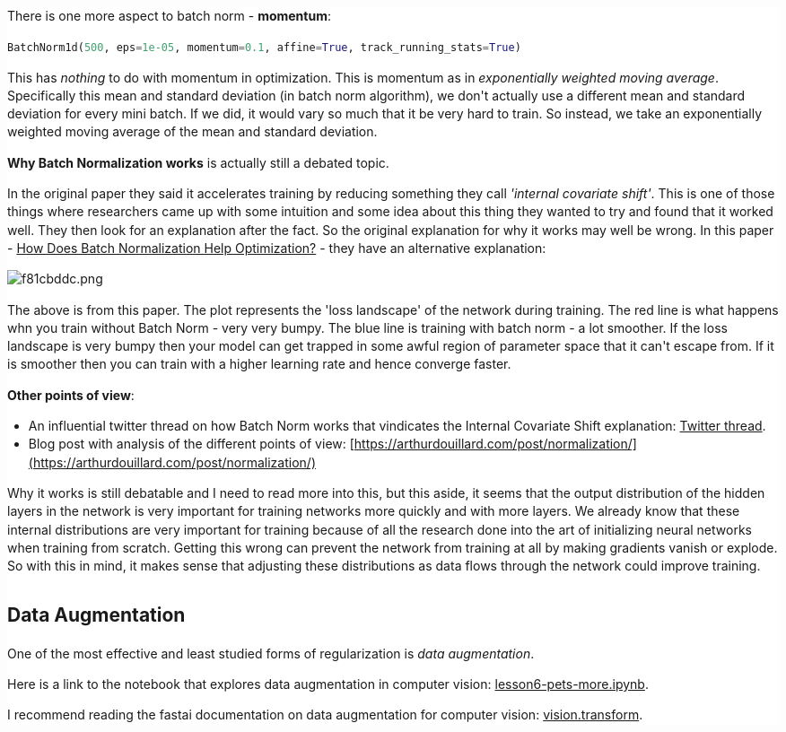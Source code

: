 There is one more aspect to batch norm - __momentum__:

```python
BatchNorm1d(500, eps=1e-05, momentum=0.1, affine=True, track_running_stats=True)
```

This has _nothing_ to do with momentum in optimization. This is momentum as in *exponentially weighted moving average*. Specifically this mean and standard deviation (in batch norm algorithm), we don't actually use a different mean and standard deviation for every mini batch. If we did, it would vary so much that it be very hard to train. So instead, we take an exponentially weighted moving average of the mean and standard deviation.

**Why Batch Normalization works** is actually still a debated topic. 

In the original paper they said it accelerates training by reducing something they call _'internal covariate shift'_. This is one of those things where researchers came up with some intuition and some idea about this thing they wanted to try and found that it worked well. They then look for an explanation after the fact. So the original explanation for why it works may well be wrong. In this paper - [How Does Batch Normalization Help Optimization?](https://arxiv.org/abs/1805.11604) - they have an alternative explanation:



![f81cbddc.png]({{site.baseurl}}/images/fastai/f81cbddc.png)

The above is from this paper. The plot represents the 'loss landscape' of the network during training. The red line is what happens whn you train without Batch Norm - very very bumpy. The blue line is training with batch norm - a lot smoother. If the loss landscape is very bumpy then your model can get trapped in some awful region of parameter space that it can't escape from. If it is smoother then you can train with a higher learning rate and hence converge faster.

__Other points of view__: 

- An influential twitter thread on how Batch Norm works that vindicates the Internal Covariate Shift explanation: [Twitter thread](https://twitter.com/dcpage3/status/1171867587417952260).
- Blog post with analysis of the different points of view: [https://arthurdouillard.com/post/normalization/](https://arthurdouillard.com/post/normalization/)

Why it works is still debatable and I need to read more into this, but this aside, it seems that the output distribution of the hidden layers in the network is very important for training networks more quickly and with more layers. We already know that these internal distributions are very important for training because of all the research done into the art of initializing neural networks when training from scratch. Getting this wrong can prevent the network from training at all by making gradients vanish or explode. So with this in mind, it makes sense that adjusting these distributions as data flows through the network could improve training.

## Data Augmentation

One of the most effective and least studied forms of regularization is _data augmentation_.

Here is a link to the notebook that explores data augmentation in computer vision: [lesson6-pets-more.ipynb](https://nbviewer.jupyter.org/github/fastai/course-v3/blob/master/nbs/dl1/lesson6-pets-more.ipynb).

I recommend reading the fastai documentation on data augmentation for computer vision: [vision.transform](https://docs.fast.ai/vision.transform.html).
